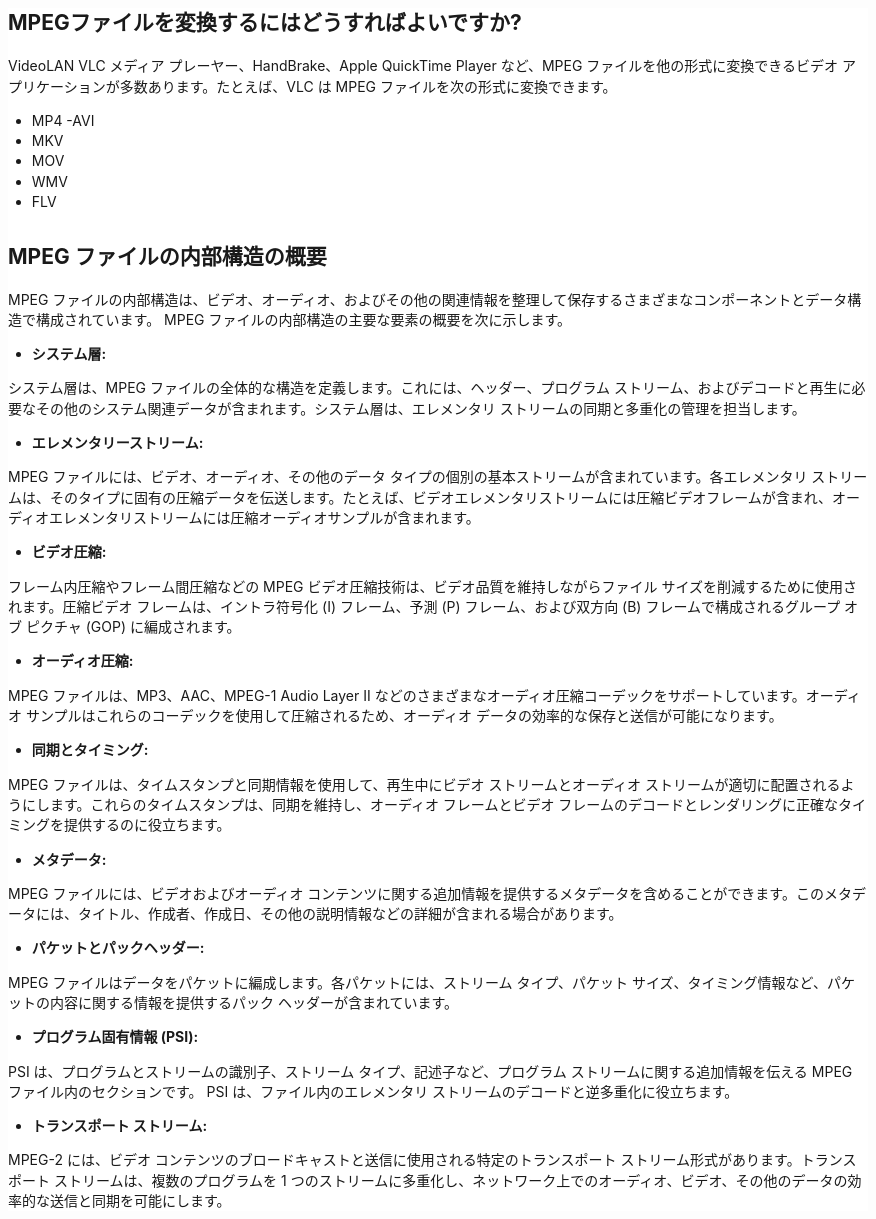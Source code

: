 ## MPEGファイルを変換するにはどうすればよいですか?

VideoLAN VLC メディア プレーヤー、HandBrake、Apple QuickTime Player など、MPEG ファイルを他の形式に変換できるビデオ アプリケーションが多数あります。たとえば、VLC は MPEG ファイルを次の形式に変換できます。

- MP4
-AVI
- MKV
- MOV
- WMV
- FLV

## MPEG ファイルの内部構造の概要

MPEG ファイルの内部構造は、ビデオ、オーディオ、およびその他の関連情報を整理して保存するさまざまなコンポーネントとデータ構造で構成されています。 MPEG ファイルの内部構造の主要な要素の概要を次に示します。

- **システム層:**

システム層は、MPEG ファイルの全体的な構造を定義します。これには、ヘッダー、プログラム ストリーム、およびデコードと再生に必要なその他のシステム関連データが含まれます。システム層は、エレメンタリ ストリームの同期と多重化の管理を担当します。

- **エレメンタリーストリーム:**

MPEG ファイルには、ビデオ、オーディオ、その他のデータ タイプの個別の基本ストリームが含まれています。各エレメンタリ ストリームは、そのタイプに固有の圧縮データを伝送します。たとえば、ビデオエレメンタリストリームには圧縮ビデオフレームが含まれ、オーディオエレメンタリストリームには圧縮オーディオサンプルが含まれます。

- **ビデオ圧縮:**

フレーム内圧縮やフレーム間圧縮などの MPEG ビデオ圧縮技術は、ビデオ品質を維持しながらファイル サイズを削減するために使用されます。圧縮ビデオ フレームは、イントラ符号化 (I) フレーム、予測 (P) フレーム、および双方向 (B) フレームで構成されるグループ オブ ピクチャ (GOP) に編成されます。

- **オーディオ圧縮:**

MPEG ファイルは、MP3、AAC、MPEG-1 Audio Layer II などのさまざまなオーディオ圧縮コーデックをサポートしています。オーディオ サンプルはこれらのコーデックを使用して圧縮されるため、オーディオ データの効率的な保存と送信が可能になります。

- **同期とタイミング:**

MPEG ファイルは、タイムスタンプと同期情報を使用して、再生中にビデオ ストリームとオーディオ ストリームが適切に配置されるようにします。これらのタイムスタンプは、同期を維持し、オーディオ フレームとビデオ フレームのデコードとレンダリングに正確なタイミングを提供するのに役立ちます。

- **メタデータ:**

MPEG ファイルには、ビデオおよびオーディオ コンテンツに関する追加情報を提供するメタデータを含めることができます。このメタデータには、タイトル、作成者、作成日、その他の説明情報などの詳細が含まれる場合があります。

- **パケットとパックヘッダー:**

MPEG ファイルはデータをパケットに編成します。各パケットには、ストリーム タイプ、パケット サイズ、タイミング情報など、パケットの内容に関する情報を提供するパック ヘッダーが含まれています。

- **プログラム固有情報 (PSI):**

PSI は、プログラムとストリームの識別子、ストリーム タイプ、記述子など、プログラム ストリームに関する追加情報を伝える MPEG ファイル内のセクションです。 PSI は、ファイル内のエレメンタリ ストリームのデコードと逆多重化に役立ちます。

- **トランスポート ストリーム:**

MPEG-2 には、ビデオ コンテンツのブロードキャストと送信に使用される特定のトランスポート ストリーム形式があります。トランスポート ストリームは、複数のプログラムを 1 つのストリームに多重化し、ネットワーク上でのオーディオ、ビデオ、その他のデータの効率的な送信と同期を可能にします。
